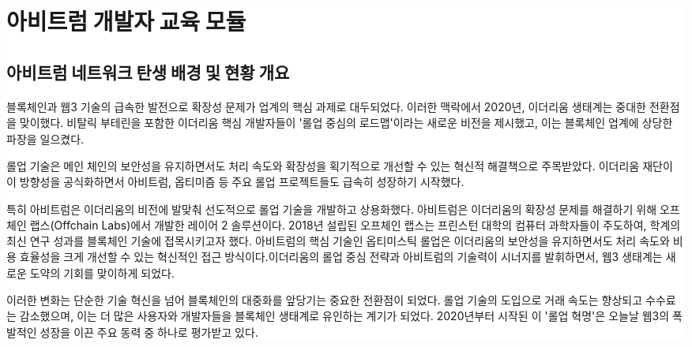 # 아비트럼 개발자 교육 모듈

  ## 아비트럼 네트워크 탄생 배경 및 현황 개요

블록체인과 웹3 기술의 급속한 발전으로 확장성 문제가 업계의 핵심 과제로
대두되었다. 이러한 맥락에서 2020년, 이더리움 생태계는 중대한 전환점을
맞이했다. 비탈릭 부테린을 포함한 이더리움 핵심 개발자들이 \'롤업 중심의
로드맵\'이라는 새로운 비전을 제시했고, 이는 블록체인 업계에 상당한
파장을 일으켰다.

롤업 기술은 메인 체인의 보안성을 유지하면서도 처리 속도와 확장성을
획기적으로 개선할 수 있는 혁신적 해결책으로 주목받았다. 이더리움 재단이
이 방향성을 공식화하면서 아비트럼, 옵티미즘 등 주요 롤업 프로젝트들도
급속히 성장하기 시작했다.

특히 아비트럼은 이더리움의 비전에 발맞춰 선도적으로 롤업 기술을 개발하고
상용화했다. 아비트럼은 이더리움의 확장성 문제를 해결하기 위해 오프체인
랩스(Offchain Labs)에서 개발한 레이어 2 솔루션이다. 2018년 설립된
오프체인 랩스는 프린스턴 대학의 컴퓨터 과학자들이 주도하여, 학계의 최신
연구 성과를 블록체인 기술에 접목시키고자 했다. 아비트럼의 핵심 기술인
옵티미스틱 롤업은 이더리움의 보안성을 유지하면서도 처리 속도와 비용
효율성을 크게 개선할 수 있는 혁신적인 접근 방식이다.이더리움의 롤업 중심
전략과 아비트럼의 기술력이 시너지를 발휘하면서, 웹3 생태계는 새로운
도약의 기회를 맞이하게 되었다.

이러한 변화는 단순한 기술 혁신을 넘어 블록체인의 대중화를 앞당기는
중요한 전환점이 되었다. 롤업 기술의 도입으로 거래 속도는 향상되고
수수료는 감소했으며, 이는 더 많은 사용자와 개발자들을 블록체인 생태계로
유인하는 계기가 되었다. 2020년부터 시작된 이 \'롤업 혁명\'은 오늘날
웹3의 폭발적인 성장을 이끈 주요 동력 중 하나로 평가받고 있다.

